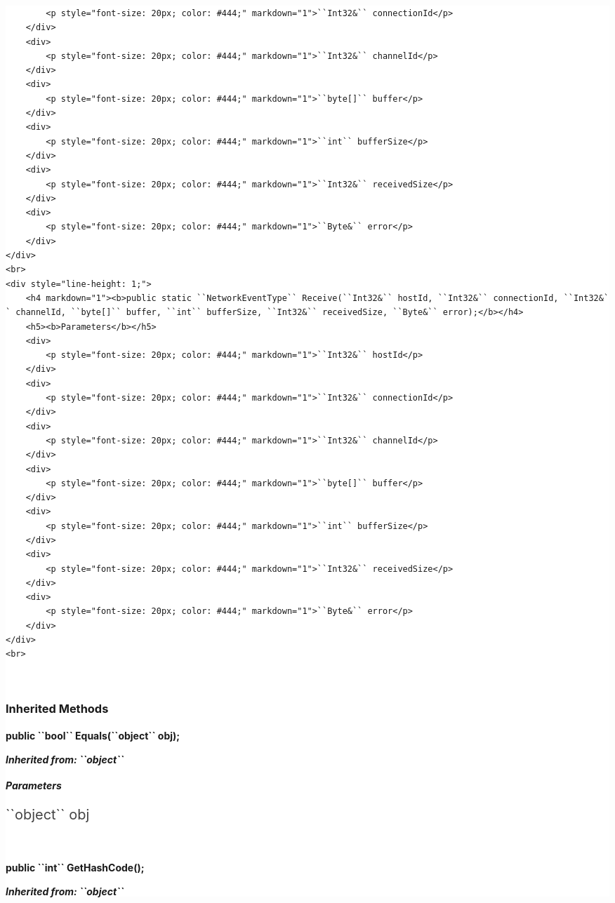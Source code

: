 			<p style="font-size: 20px; color: #444;" markdown="1">``Int32&`` connectionId</p>
		</div>
		<div>
			<p style="font-size: 20px; color: #444;" markdown="1">``Int32&`` channelId</p>
		</div>
		<div>
			<p style="font-size: 20px; color: #444;" markdown="1">``byte[]`` buffer</p>
		</div>
		<div>
			<p style="font-size: 20px; color: #444;" markdown="1">``int`` bufferSize</p>
		</div>
		<div>
			<p style="font-size: 20px; color: #444;" markdown="1">``Int32&`` receivedSize</p>
		</div>
		<div>
			<p style="font-size: 20px; color: #444;" markdown="1">``Byte&`` error</p>
		</div>
	</div>
	<br>
	<div style="line-height: 1;">
		<h4 markdown="1"><b>public static ``NetworkEventType`` Receive(``Int32&`` hostId, ``Int32&`` connectionId, ``Int32&`` channelId, ``byte[]`` buffer, ``int`` bufferSize, ``Int32&`` receivedSize, ``Byte&`` error);</b></h4>
		<h5><b>Parameters</b></h5>
		<div>
			<p style="font-size: 20px; color: #444;" markdown="1">``Int32&`` hostId</p>
		</div>
		<div>
			<p style="font-size: 20px; color: #444;" markdown="1">``Int32&`` connectionId</p>
		</div>
		<div>
			<p style="font-size: 20px; color: #444;" markdown="1">``Int32&`` channelId</p>
		</div>
		<div>
			<p style="font-size: 20px; color: #444;" markdown="1">``byte[]`` buffer</p>
		</div>
		<div>
			<p style="font-size: 20px; color: #444;" markdown="1">``int`` bufferSize</p>
		</div>
		<div>
			<p style="font-size: 20px; color: #444;" markdown="1">``Int32&`` receivedSize</p>
		</div>
		<div>
			<p style="font-size: 20px; color: #444;" markdown="1">``Byte&`` error</p>
		</div>
	</div>
	<br>
</div>
<br>
<div>
	<h3 markdown="1">Inherited Methods</h3>
	<div style="line-height: 1;">
		<h4 markdown="1"><b>public ``bool`` Equals(``object`` obj);</b></h4>
		<h5 markdown="1">Inherited from: ``object``</h5>
		<h5><b>Parameters</b></h5>
		<div>
			<p style="font-size: 20px; color: #444;" markdown="1">``object`` obj</p>
		</div>
	</div>
	<br>
	<div style="line-height: 1;">
		<h4 markdown="1"><b>public ``int`` GetHashCode();</b></h4>
		<h5 markdown="1">Inherited from: ``object``</h5>
	</div>